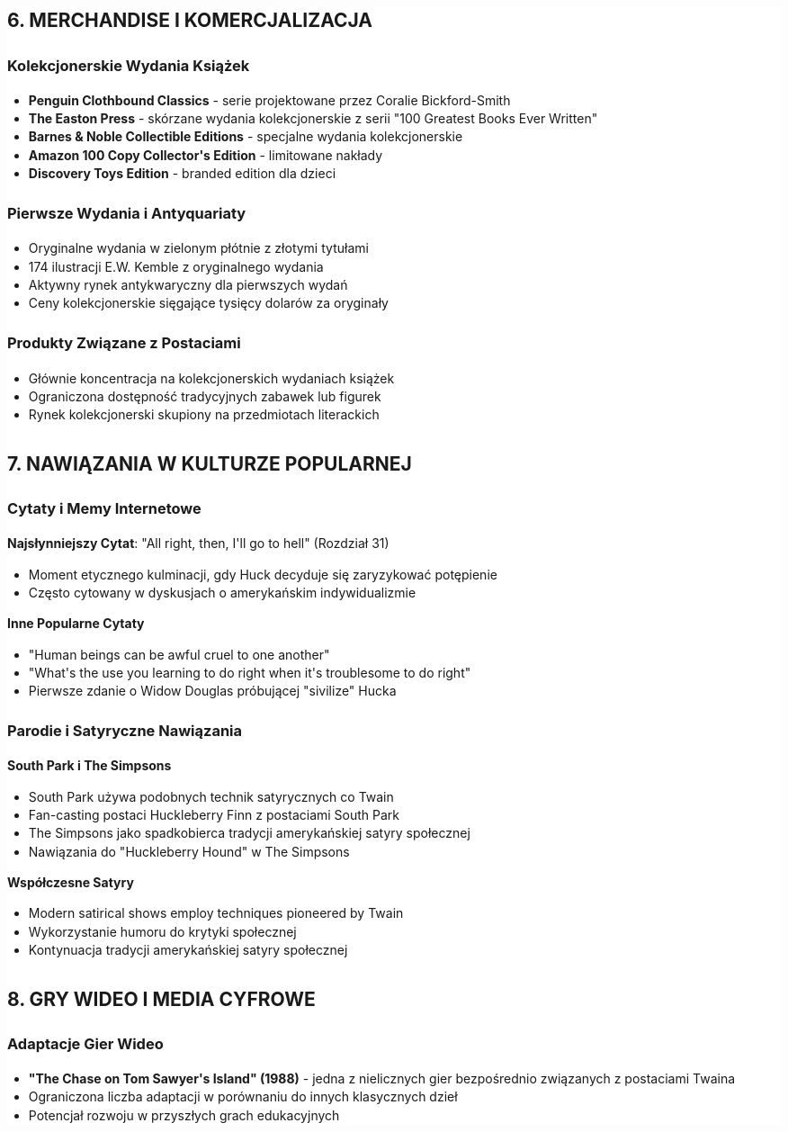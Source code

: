 ## 6. MERCHANDISE I KOMERCJALIZACJA

### Kolekcjonerskie Wydania Książek
- **Penguin Clothbound Classics** - serie projektowane przez Coralie Bickford-Smith
- **The Easton Press** - skórzane wydania kolekcjonerskie z serii "100 Greatest Books Ever Written"
- **Barnes & Noble Collectible Editions** - specjalne wydania kolekcjonerskie
- **Amazon 100 Copy Collector's Edition** - limitowane nakłady
- **Discovery Toys Edition** - branded edition dla dzieci

### Pierwsze Wydania i Antyquariaty
- Oryginalne wydania w zielonym płótnie z złotymi tytułami
- 174 ilustracji E.W. Kemble z oryginalnego wydania
- Aktywny rynek antykwaryczny dla pierwszych wydań
- Ceny kolekcjonerskie sięgające tysięcy dolarów za oryginały

### Produkty Związane z Postaciami
- Głównie koncentracja na kolekcjonerskich wydaniach książek
- Ograniczona dostępność tradycyjnych zabawek lub figurek
- Rynek kolekcjonerski skupiony na przedmiotach literackich

## 7. NAWIĄZANIA W KULTURZE POPULARNEJ

### Cytaty i Memy Internetowe
**Najsłynniejszy Cytat**: "All right, then, I'll go to hell" (Rozdział 31)
- Moment etycznego kulminacji, gdy Huck decyduje się zaryzykować potępienie
- Często cytowany w dyskusjach o amerykańskim indywidualizmie

**Inne Popularne Cytaty**
- "Human beings can be awful cruel to one another"
- "What's the use you learning to do right when it's troublesome to do right"
- Pierwsze zdanie o Widow Douglas próbującej "sivilize" Hucka

### Parodie i Satyryczne Nawiązania

**South Park i The Simpsons**
- South Park używa podobnych technik satyrycznych co Twain
- Fan-casting postaci Huckleberry Finn z postaciami South Park
- The Simpsons jako spadkobierca tradycji amerykańskiej satyry społecznej
- Nawiązania do "Huckleberry Hound" w The Simpsons

**Współczesne Satyry**
- Modern satirical shows employ techniques pioneered by Twain
- Wykorzystanie humoru do krytyki społecznej
- Kontynuacja tradycji amerykańskiej satyry społecznej

## 8. GRY WIDEO I MEDIA CYFROWE

### Adaptacje Gier Wideo
- **"The Chase on Tom Sawyer's Island" (1988)** - jedna z nielicznych gier bezpośrednio związanych z postaciami Twaina
- Ograniczona liczba adaptacji w porównaniu do innych klasycznych dzieł
- Potencjał rozwoju w przyszłych grach edukacyjnych

